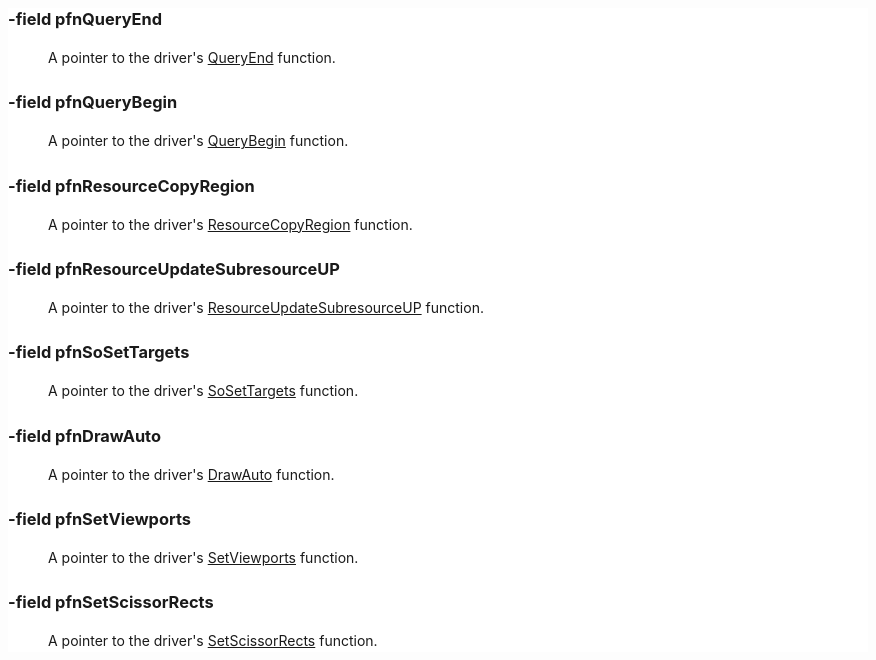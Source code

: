 ### -field <b>pfnQueryEnd</b>

<dd>
<p>A pointer to the driver's <a href="..\d3d10umddi\nc-d3d10umddi-pfnd3d10ddi-queryend.md">QueryEnd</a> function.</p>
</dd>

### -field <b>pfnQueryBegin</b>

<dd>
<p>A pointer to the driver's <a href="..\d3d10umddi\nc-d3d10umddi-pfnd3d10ddi-querybegin.md">QueryBegin</a> function.</p>
</dd>

### -field <b>pfnResourceCopyRegion</b>

<dd>
<p>A pointer to the driver's <a href="..\d3d10umddi\nc-d3d10umddi-pfnd3d10ddi-resourcecopyregion.md">ResourceCopyRegion</a> function.</p>
</dd>

### -field <b>pfnResourceUpdateSubresourceUP</b>

<dd>
<p>A pointer to the driver's <a href="..\d3d10umddi\nc-d3d10umddi-pfnd3d10ddi-resourceupdatesubresourceup.md">ResourceUpdateSubresourceUP</a> function.</p>
</dd>

### -field <b>pfnSoSetTargets</b>

<dd>
<p>A pointer to the driver's <a href="..\d3d10umddi\nc-d3d10umddi-pfnd3d10ddi-so-settargets.md">SoSetTargets</a> function.</p>
</dd>

### -field <b>pfnDrawAuto</b>

<dd>
<p>A pointer to the driver's <a href="..\d3d10umddi\nc-d3d10umddi-pfnd3d10ddi-drawauto.md">DrawAuto</a> function.</p>
</dd>

### -field <b>pfnSetViewports</b>

<dd>
<p>A pointer to the driver's <a href="..\d3d10umddi\nc-d3d10umddi-pfnd3d10ddi-setviewports.md">SetViewports</a> function.</p>
</dd>

### -field <b>pfnSetScissorRects</b>

<dd>
<p>A pointer to the driver's <a href="..\d3d10umddi\nc-d3d10umddi-pfnd3d10ddi-setscissorrects.md">SetScissorRects</a> function.</p>
</dd>
